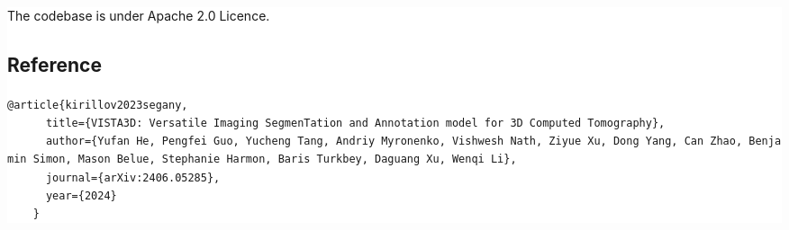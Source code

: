 The codebase is under Apache 2.0 Licence.

## Reference

```
@article{kirillov2023segany,
      title={VISTA3D: Versatile Imaging SegmenTation and Annotation model for 3D Computed Tomography},
      author={Yufan He, Pengfei Guo, Yucheng Tang, Andriy Myronenko, Vishwesh Nath, Ziyue Xu, Dong Yang, Can Zhao, Benjamin Simon, Mason Belue, Stephanie Harmon, Baris Turkbey, Daguang Xu, Wenqi Li},
      journal={arXiv:2406.05285},
      year={2024}
    }
```

